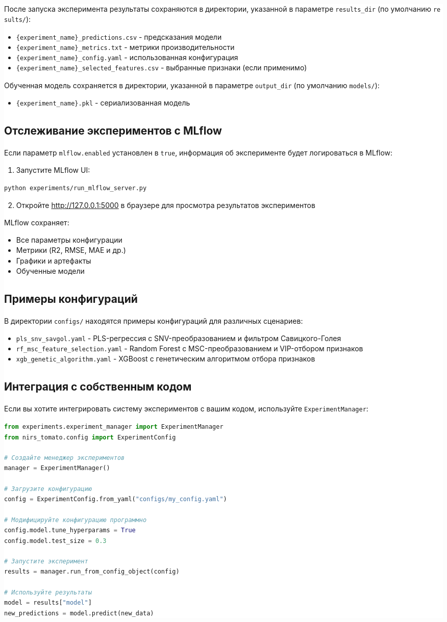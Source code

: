После запуска эксперимента результаты сохраняются в директории, указанной в параметре `results_dir` (по умолчанию `results/`):

- `{experiment_name}_predictions.csv` - предсказания модели
- `{experiment_name}_metrics.txt` - метрики производительности
- `{experiment_name}_config.yaml` - использованная конфигурация
- `{experiment_name}_selected_features.csv` - выбранные признаки (если применимо)

Обученная модель сохраняется в директории, указанной в параметре `output_dir` (по умолчанию `models/`):
- `{experiment_name}.pkl` - сериализованная модель

## Отслеживание экспериментов с MLflow

Если параметр `mlflow.enabled` установлен в `true`, информация об эксперименте будет логироваться в MLflow:

1. Запустите MLflow UI:

```bash
python experiments/run_mlflow_server.py
```

2. Откройте http://127.0.0.1:5000 в браузере для просмотра результатов экспериментов

MLflow сохраняет:
- Все параметры конфигурации
- Метрики (R2, RMSE, MAE и др.)
- Графики и артефакты
- Обученные модели

## Примеры конфигураций

В директории `configs/` находятся примеры конфигураций для различных сценариев:

- `pls_snv_savgol.yaml` - PLS-регрессия с SNV-преобразованием и фильтром Савицкого-Голея
- `rf_msc_feature_selection.yaml` - Random Forest с MSC-преобразованием и VIP-отбором признаков
- `xgb_genetic_algorithm.yaml` - XGBoost с генетическим алгоритмом отбора признаков

## Интеграция с собственным кодом

Если вы хотите интегрировать систему экспериментов с вашим кодом, используйте `ExperimentManager`:

```python
from experiments.experiment_manager import ExperimentManager
from nirs_tomato.config import ExperimentConfig

# Создайте менеджер экспериментов
manager = ExperimentManager()

# Загрузите конфигурацию
config = ExperimentConfig.from_yaml("configs/my_config.yaml")

# Модифицируйте конфигурацию программно
config.model.tune_hyperparams = True
config.model.test_size = 0.3

# Запустите эксперимент
results = manager.run_from_config_object(config)

# Используйте результаты
model = results["model"]
new_predictions = model.predict(new_data)
```

